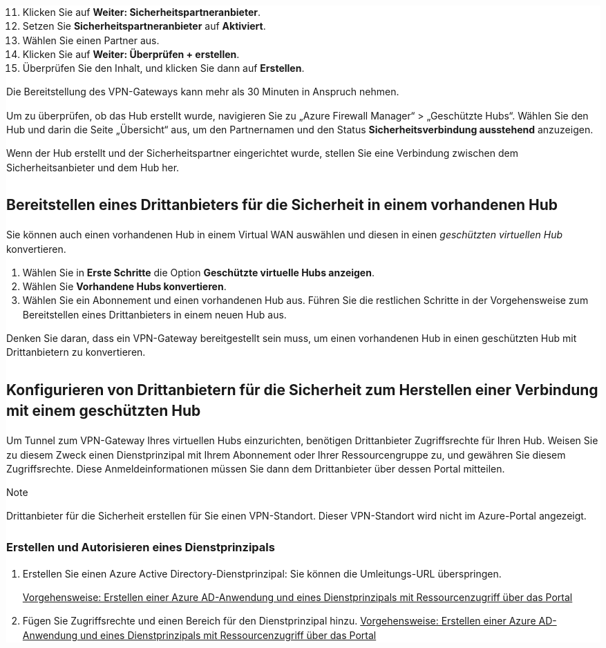 11. Klicken Sie auf **Weiter: Sicherheitspartneranbieter**.
12. Setzen Sie **Sicherheitspartneranbieter** auf **Aktiviert**. 
13. Wählen Sie einen Partner aus. 
14. Klicken Sie auf **Weiter: Überprüfen + erstellen**. 
15. Überprüfen Sie den Inhalt, und klicken Sie dann auf **Erstellen**.

Die Bereitstellung des VPN-Gateways kann mehr als 30 Minuten in Anspruch nehmen.

Um zu überprüfen, ob das Hub erstellt wurde, navigieren Sie zu „Azure Firewall Manager“ > „Geschützte Hubs“. Wählen Sie den Hub und darin die Seite „Übersicht“ aus, um den Partnernamen und den Status **Sicherheitsverbindung ausstehend** anzuzeigen.

Wenn der Hub erstellt und der Sicherheitspartner eingerichtet wurde, stellen Sie eine Verbindung zwischen dem Sicherheitsanbieter und dem Hub her.

## <a name="deploy-a-third-party-security-provider-in-an-existing-hub"></a>Bereitstellen eines Drittanbieters für die Sicherheit in einem vorhandenen Hub

Sie können auch einen vorhandenen Hub in einem Virtual WAN auswählen und diesen in einen *geschützten virtuellen Hub* konvertieren.

1. Wählen Sie in **Erste Schritte** die Option **Geschützte virtuelle Hubs anzeigen**.
2. Wählen Sie **Vorhandene Hubs konvertieren**.
3. Wählen Sie ein Abonnement und einen vorhandenen Hub aus. Führen Sie die restlichen Schritte in der Vorgehensweise zum Bereitstellen eines Drittanbieters in einem neuen Hub aus.

Denken Sie daran, dass ein VPN-Gateway bereitgestellt sein muss, um einen vorhandenen Hub in einen geschützten Hub mit Drittanbietern zu konvertieren.

## <a name="configure-third-party-security-providers-to-connect-to-a-secured-hub"></a>Konfigurieren von Drittanbietern für die Sicherheit zum Herstellen einer Verbindung mit einem geschützten Hub

Um Tunnel zum VPN-Gateway Ihres virtuellen Hubs einzurichten, benötigen Drittanbieter Zugriffsrechte für Ihren Hub. Weisen Sie zu diesem Zweck einen Dienstprinzipal mit Ihrem Abonnement oder Ihrer Ressourcengruppe zu, und gewähren Sie diesem Zugriffsrechte. Diese Anmeldeinformationen müssen Sie dann dem Drittanbieter über dessen Portal mitteilen.

> [!NOTE]
> Drittanbieter für die Sicherheit erstellen für Sie einen VPN-Standort. Dieser VPN-Standort wird nicht im Azure-Portal angezeigt.

### <a name="create-and-authorize-a-service-principal"></a>Erstellen und Autorisieren eines Dienstprinzipals

1. Erstellen Sie einen Azure Active Directory-Dienstprinzipal: Sie können die Umleitungs-URL überspringen. 

   [Vorgehensweise: Erstellen einer Azure AD-Anwendung und eines Dienstprinzipals mit Ressourcenzugriff über das Portal](../active-directory/develop/howto-create-service-principal-portal.md#register-an-application-with-azure-ad-and-create-a-service-principal)
2. Fügen Sie Zugriffsrechte und einen Bereich für den Dienstprinzipal hinzu.
   [Vorgehensweise: Erstellen einer Azure AD-Anwendung und eines Dienstprinzipals mit Ressourcenzugriff über das Portal](../active-directory/develop/howto-create-service-principal-portal.md#register-an-application-with-azure-ad-and-create-a-service-principal)
